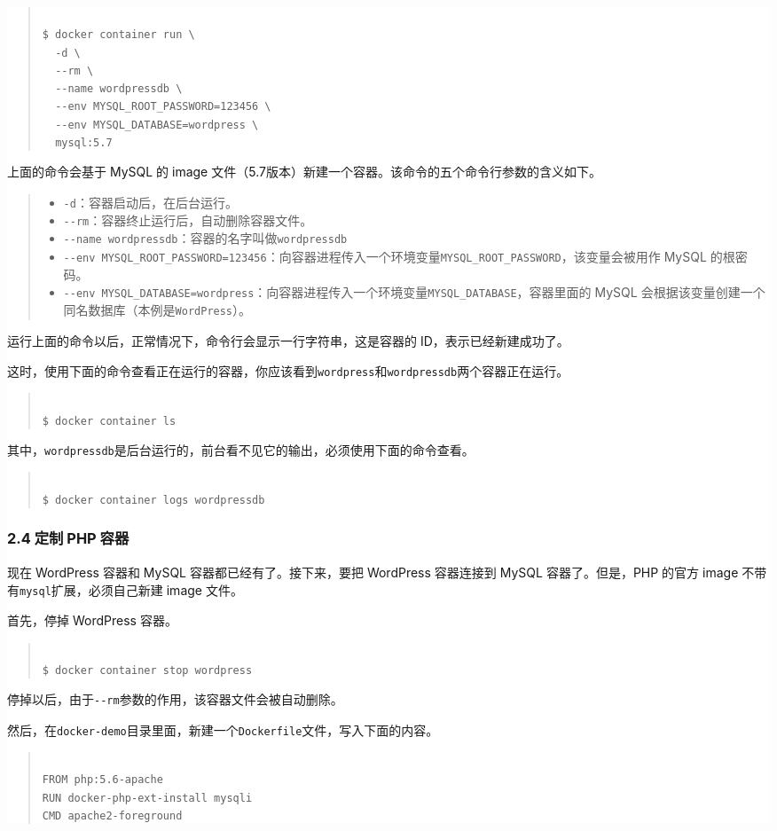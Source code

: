 <blockquote><pre><code class="language-bash">
$ docker container run \
  -d \
  --rm \
  --name wordpressdb \
  --env MYSQL_ROOT_PASSWORD=123456 \
  --env MYSQL_DATABASE=wordpress \
  mysql:5.7
</code></pre></blockquote>

<p>上面的命令会基于 MySQL 的 image 文件（5.7版本）新建一个容器。该命令的五个命令行参数的含义如下。</p>

<blockquote>
  <ul>
<li><code>-d</code>：容器启动后，在后台运行。</li>
<li><code>--rm</code>：容器终止运行后，自动删除容器文件。</li>
<li><code>--name wordpressdb</code>：容器的名字叫做<code>wordpressdb</code></li>
<li><code>--env MYSQL_ROOT_PASSWORD=123456</code>：向容器进程传入一个环境变量<code>MYSQL_ROOT_PASSWORD</code>，该变量会被用作 MySQL 的根密码。</li>
<li><code>--env MYSQL_DATABASE=wordpress</code>：向容器进程传入一个环境变量<code>MYSQL_DATABASE</code>，容器里面的 MySQL 会根据该变量创建一个同名数据库（本例是<code>WordPress</code>）。</li>
</ul>
</blockquote>

<p>运行上面的命令以后，正常情况下，命令行会显示一行字符串，这是容器的 ID，表示已经新建成功了。</p>

<p>这时，使用下面的命令查看正在运行的容器，你应该看到<code>wordpress</code>和<code>wordpressdb</code>两个容器正在运行。</p>

<blockquote><pre><code class="language-bash">
$ docker container ls
</code></pre></blockquote>

<p>其中，<code>wordpressdb</code>是后台运行的，前台看不见它的输出，必须使用下面的命令查看。</p>

<blockquote><pre><code class="language-bash">
$ docker container logs wordpressdb
</code></pre></blockquote>

<h3>2.4 定制 PHP 容器</h3>

<p>现在 WordPress 容器和 MySQL 容器都已经有了。接下来，要把 WordPress 容器连接到 MySQL 容器了。但是，PHP 的官方 image 不带有<code>mysql</code>扩展，必须自己新建 image 文件。</p>

<p>首先，停掉 WordPress 容器。</p>

<blockquote><pre><code class="language-bash">
$ docker container stop wordpress
</code></pre></blockquote>

<p>停掉以后，由于<code>--rm</code>参数的作用，该容器文件会被自动删除。</p>

<p>然后，在<code>docker-demo</code>目录里面，新建一个<code>Dockerfile</code>文件，写入下面的内容。</p>

<blockquote><pre><code class="language-bash">
FROM php:5.6-apache
RUN docker-php-ext-install mysqli
CMD apache2-foreground
</code></pre></blockquote>
